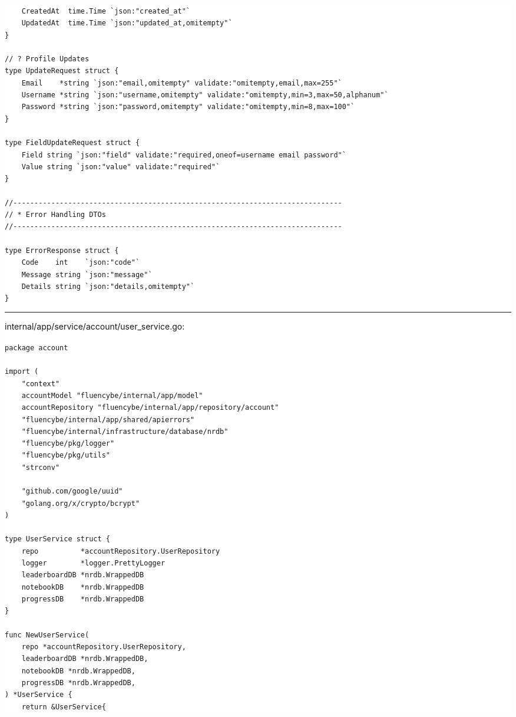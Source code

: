 ```
	CreatedAt  time.Time `json:"created_at"`
	UpdatedAt  time.Time `json:"updated_at,omitempty"`
}

// ? Profile Updates
type UpdateRequest struct {
	Email    *string `json:"email,omitempty" validate:"omitempty,email,max=255"`
	Username *string `json:"username,omitempty" validate:"omitempty,min=3,max=50,alphanum"`
	Password *string `json:"password,omitempty" validate:"omitempty,min=8,max=100"`
}

type FieldUpdateRequest struct {
	Field string `json:"field" validate:"required,oneof=username email password"`
	Value string `json:"value" validate:"required"`
}

//------------------------------------------------------------------------------
// * Error Handling DTOs
//------------------------------------------------------------------------------

type ErrorResponse struct {
	Code    int    `json:"code"`
	Message string `json:"message"`
	Details string `json:"details,omitempty"`
}

```

---

internal/app/service/account/user_service.go:

```
package account

import (
	"context"
	accountModel "fluencybe/internal/app/model"
	accountRepository "fluencybe/internal/app/repository/account"
	"fluencybe/internal/app/shared/apierrors"
	"fluencybe/internal/infrastructure/database/nrdb"
	"fluencybe/pkg/logger"
	"fluencybe/pkg/utils"
	"strconv"

	"github.com/google/uuid"
	"golang.org/x/crypto/bcrypt"
)

type UserService struct {
	repo          *accountRepository.UserRepository
	logger        *logger.PrettyLogger
	leaderboardDB *nrdb.WrappedDB
	notebookDB    *nrdb.WrappedDB
	progressDB    *nrdb.WrappedDB
}

func NewUserService(
	repo *accountRepository.UserRepository,
	leaderboardDB *nrdb.WrappedDB,
	notebookDB *nrdb.WrappedDB,
	progressDB *nrdb.WrappedDB,
) *UserService {
	return &UserService{
```